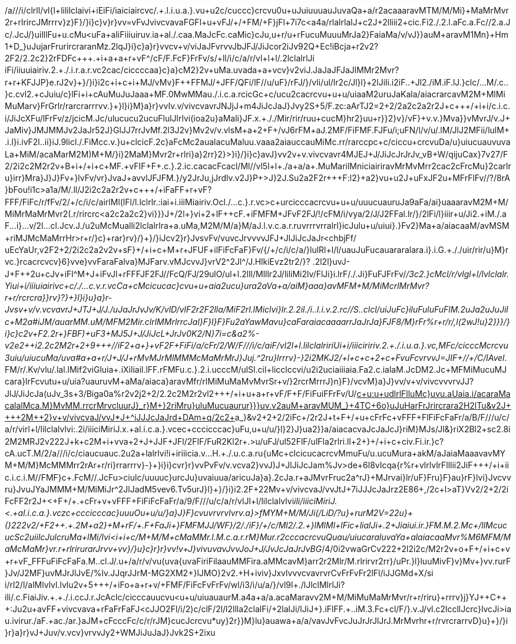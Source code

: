/a///i/clrll/vl{l+lililclaivi+iEiFi/iaiciaircvc/.+.l.i.u.a.}.vu+u2c/cuccc}crcvu0u+uJuiuuuauJuvaQa+a/r2acaaaravMTM/M/Mi}+MaMrMvr2r+rlrircJMrrrv}z}F}/}i}c}v}r}vv=vFvJvivcvavaFGFl+u+vFJ/+/+FM/+F}jFl+7i7c<a4a/rlalrlalJ+c2J+2lliii2+cic.Fi2./.2.l.aFc.a.Fc//2.a.Jc/.JcJ/}uilllFu+u.cMu<uFa+aliFiiiuiruv.ia+al./.caa.MaJcFc.caMic}cJu,u+r/u+rFucuMuuuMrJa2}FaiaMa/v/vJ}}auM+aravM1Mn}+Hm1+D_}uJujarFrurircraranMz.2lqJ}i}c}a}r}vvcv+v/viJaJFvrvvJbJFJ/JiJcor2iJv92Q+Ec!iBcja+r2v2?2F2/2.2c2}2rFDFc+++.+i+a+a+r+vF^/cF/F.FcF}FrFv/s/+ll/i/c/a/r/vl+l+l/.2lclalrlJi iFi/iiuuiairiv.2.+./.i.r.a.r.vc2cac/ciccccaa}c}a}cM2}2v+uMa.uvada+a+vcv}v2viJ.JaJaJFJaJlMMr2Mvr?r+r+KFJJP}e.rJ2v}+}/}i}i2c+i+c+i+MJ/vMv}F++FFMJ/+JFF/QFi/lF//u/uF}/rFJ/}/vli/ul/lr2c/Jl}l}+2lJili.i2iF..+Jl2./iM.iF.lJ.}clc/...M/.c..}c.cvl2.+cJuiu/c}lFi+i+cAuMuJuJaaa+MF.0MwMMau./.i.c.a.rcicGc+c/ucu2cacrcvu+u+u/uiaaM2uruJaKala/aiacrarcavM2M+MlMiMuMarv}FrGrlr/rarcrarrrvv.}+}l}i}M}a}r}vvIv.v/vivcvavrJNJjJ+m4JiJcJaJ}Jvy2S+5/F.zc:aArTJ2=2+2/2a2c2a2r2J+c+++/+i+i/c.i.c.i/JiJcXFu/lFrFv/z/jcicM.Jc/ulucucu2ucuFlulJlrlvi(ioa2u}aMali}JF.x.+././Mir/rir/ruu+cucM}hr2}uu+r}}2}v}/vF}+v.v.}Mva}}vMvrJ/v.J+JaMiv}JMJMMJv2JaJr52J}GlJJ7rrJvMf.2l3J2v}Mv2v/v.vlsM+a+2+F+/vJ6rFM+aJ.2MF/FiFMF.FJFu/i;uFN/l/v/u/.lM/JlJ2MFii/lulM+.i.l}i.ivF2l..ii}iJ.9licl./.FiMcc.v.}u+clcicF.2c}aFcMc2aualacuMaluu.vaaa2aiauccauMiMc.rr/rarccpc+c/ciccu+crcvuDa/u}uiucuauvuvaLa+MiM/acaMarM2M)M+M/}i}2MaM}Mvr2r+rlri}a}2rr}2}>}i}/}i}c}avJ}vv2v+v.vivcvavr4MJEJ+J/JiJcJrJrJv_vB+W/qijuCax}7v27/F2/2i2c2M2r2v+B+i+/+i+c+MF.+vFIF+F+.c.}.2.ic.cacacFcacl/Ml//vl5l+l+./a+a/a+.MuMarilMniciairiravMrMvMrr2cac2cFrcMu}2carlru}irr}Mra}J}J}Fv+}lvFv/vr}JvaJ+avvlJFJFM.}/y2JrJu,jJrdlv.v2J}P+>J}2J.Su2a2F2r+++F:l2}+a2}vu+u2J+uFxJF2u+MFrFlFv//?/8rA}bFou!i1c>a1a/M/.ll/J2i2c2a2r2v+c+++/+iFaFF+r+vF?FFF/FiFc/r/fFv/2/+/c/i/c/airlMl(lFl/l.lclrlr.:iai+i.iiiMiairiv.Ocl./...c.}.r.vc>c+urcicccacrcvu+u+u/uuucuauruJa9aFa/ai}uaaaravM2M+M/MiMrMaMrMvr2(.r/rircrc<a2c2a2c2}vi}}}J+/2l+}vi+2+lF++cF.+iFMFM+JFvF2FJ/!/cFM/i/vya/2/J/J2FFal.lr/}/2lFi/l}iiir+u/Ji2.+iM./.aF...i}...v/2l...cl.Jcv.J./u2uMcMualli2lclalrlra+a.uMa,M2M/M/a}M/aJ.l.v.c.a.r.ruvrrrvrralrl}icJulu+u/uiui}.}Fv2}Ma+a/aiacaaM/avMSM+riMJMcMaMrrHr>r+r/}c}+rar}rv}/}+}/}iJcv2}r}JvsvFv/vuvcJrvvvvJFJ+JlJiJcJaJr<chbjFf/ uEcYaUr,v2F2+2/2i2c2a2v2v+sF}+/+i+c+M+r+JFUF+ilFiFcFaF}Fv/{/+/c/i/c/a/}lulRl+l/l/uauJuFucauararalara.i}.i.G.+././uir/rir/u}M}rvc.}rcacrcvcv}6}vve}vvFaraFalva}MJFarv.vMJcvvJ}vrV2^2Jl^/J.HlkiEvz2tr2/}? .2l2l}uvJ-J+F++2u+cJv+iFl^M+J+iFvJl+rFFFJF2FJ//FcQ/FJ/29ulO/ul+l.2lll/Mlllr2J/liliMi2lv/FlJi}i.lrF/./.Ji}FuFJFrFv/_/3c2.}cMcl/r/vlgl+l/lvlclalr.Yiui+i/iiiuiairivc+c/./...c.v.r.vcCa+cMcicucac}cvu+u+aia2ucu}ura2aVa+a/aiM}aaa}avMFM+M/MiMcrlMrMvr?r+r/rcrcra}}rv}?}+}l}i}u}a}r-Jvsv+v/v.vcvavrJ+JTJ+J/J./uJaJrJvJv/K/vlD/vlF2r2F2lla/MiF2rl.lMiclvi}lr.2.2il./i..l.i.v.2.rc//S..clcl/uiJuFc}iluFuluFuFlM.2uJa2uJuJilc+M2a#iJM/auarMM.uM/MFM2Mir.clrlMMrlrrcJal}F}l}F}Fu2aYawMavu}caFaraiacaaaarrJaJrJa}FJF8/M}rFr%r+r/r/,l(2wJ!u}2}}}/}i}c}c2v+F2.2r+}FBF)+uF3+MJ5J+J/JiJcL+JrJv0K2/N}7i=c&a2%-v2e2++i2.2c2M2r+2+9+++//iF2+a+}+vF2F+FiFi/a/cFr/2/W/F///i/c/aiF/vl2l+l.lilclalririUi+i/iiiciririv.2.+./.i.u.a.}.vc,MFc/cicccMcrcvu3uiu/uiucuMa/uva#a+a+r/J+J/J+rMvMJrMlMMMcMaMrMrJ}Juj.^2ru}lrrrv}-}_2i2MKJ2/+l+c+c+2+c+FvuFcvrvvJ=JIF+/_/+/C/lAvel_.FM/r/.Kv/vlu/.lal.lMif2viGluia+.iXiliail.lFF.rFMFu.c.}.2.i.ucccM/ulSl.cil+licclccvi/u2i2uciaiiiaia.Fa2.c.ialaM.JcDM2.Jc+MFMiMucuMJcara}lrFcvutu+u/uia?uauruvM+aMa/aiaca}aravMfr/rlMiMuMaMvMvrSr+v/}2rcrMrrrJ}n}F}/vcvM}a}J}vv/v+v/vivcvvvrvJJ?JlJ/JiJcJa(uJv_3s+3/Biga0a%r2v2j2+2/2.2c2M2r2vl2+++/+i+u+a+r+vF/F+F/FiFuiFFrFv/U/<c+u:u+udlrlFlluMc}uvu.aUaia.i/acaraMacalalMca.M}MvMM.rrcrMrvcluurJ}_r}M+}2riMru}uluMucuaurur}}}uv.v2auM+aravMUM_}+4TC+6o}uJuHarFrJrircrara2H2lTu&v2J++++2M++2}v+v/vivcvaJ/vvJ*J+^iJJJcJaJrd+DAm+q/2c2+>a_}&v2+2+2/2iFc+/2r2J+t+F+/+u+cFrFc+vFFF+FlFiFcFaFr/a/B/F///u/c/a/r/virl+l/lilclalvlvi:.2i/iiiciMiriJ.x.+al.i.c.a.}.vcec+cccicccac}uFu,u+u/u/}l}2}J}ua2}}a/aiacacvaJcJaJcJ}riM}MJs/Jl&}riX2Bl2+sc2.8i2M2MRJ2v222J+k+c2M+i+vva+2+J+JJF+JFl/2FlF/FuR2Kl2r+.>u/uFJ/ul52FlF/ulFla2rlri.ll+2+}+/+i+c+civ.Fi.ir.}c?cA.ucT.M/2/a///i/c/ciaucuauc.2u2a+lalrlvi!i+iriiicia.v...H.+./.u.c.a.ru{uMc+clcicucacrcvMmuFu/u.ucuMura+akM/aJaiaMaaavavMYM+M/M}McMMMrr2rAr+r/ri}rrarrrv}-}+}i}i}cvr}r}vvPvFv/v.vcva2}vvJ)J+JlJiJcJam%Jv>de+6l8vIcqa{r%r+vlrlvlrFlllii2JiF+++/+i+iic.i.c.i.M//FMF}c+.FcM//.JcFu>ciulc/uuuuc}urcJu}uvaiuua/aricuJa}a}.2cJa.r+aJMvrFruc2a^rJ}+MJrvai}lr/uF}Fru}F}au}rF}lvi}Jvcvvru}JvuJYaJMMM+M/MiMiJr^2JlJadM5vev6.Tv5urJ}l}+}/}i}i2.2F+22Mv+v/vivcvaJ/vvJtJ+7iJJJcJaJrz2E86+,/2c+l>aT}Vv2/2+2/2iFcFF2r2J+<+F+/+.+cFr+v+vFFF+FiFiFcFaFr/a/9/F///u/c/a/r/vlJl+l/lilclalvlvi*ili/iiiciMiriJ.<.+al.i.c.a.}.vczc+cccicccac}uuuOu+u/u/}a}J}F}cvuvrvrvlvrv.a}>fMYM+M/M/Ji(/LiD/?u}+rurM2V=22u}+(}222v2/+F2++.+.2M+a2}+M+rF/+.F+FaJi+}FMFMJJ/WF}/2/./iF}/+/c/Ml2/.2.+}lMlMl+lFic+lialJi+.2+Jiaiui.ir.}FM.M.2.Mc+/llMcucucSc2uiilcJulcruMa+lMi/lvi<i+i+c/M+M/M+cMaMMr.l.M.c.a.r.rM}Mur.r2cccacrcvuQuau/uiucaraluvaYa+alaiacaaMvr%M6MFM/MaMcMaMr}vr.r+rlrirurarJrvv+vv}/}u}c}r}r}vv!v+J}vivuvavJvvJoJ+J/JvJcJaJrJvBG*/4/0i2vwaGrCv222+2l2i2c/M2r2v+o+F+/+i+c+v+r+vF_FFFuFiFcFaFa.M..cl.J/.u+/a/r/v/vu(uva{uvaFiriFilaauMMFira.aMMcavM}arr2r2Mlr/M.rlrirvr2rr}/uPr.}l}luuMivF}v}Mv+}vv.rurF}Jv/J2MF}uvMJrJlJvE/%lv.JJqrJJrM-MG2XM2+}lJMO}2v2.+H+iviv}JxvlvvvcvavrvrCvFrFvFr2lFl/iJJGMd+X/si i/rl2/l/alMlvlvl.lvlu2v+5+++/+iFo+a+r+v/+FMF/FiFcFvFrFv/wl/i3/i/u/a/}/vl9l+./lJlclMlrlJi?ili/.c.FiaiJiv.+.+./.i.ccJ.r.JcAclc/cicccauucvu<u+u/uiuauaurM.a4a+a/a.acaMaravv2M+M/MiMuMaMrMvr/r+r/riru}+rrrv}j}YJ++C+++:Ju2u+avFF+vivcvava+rFaFrFaFJ<cJJO2Fl/i/2)c/clF/2l/l2llla2clalFi/+2lalJi/lJiJ+}.iFlFF.+..iM.3.Fc+cl/F/}.v.J/vl.c2lccllJcrc}lvcJi>iau.ivirur./aF.+ac./ar.}aJM+cFcccFc/c/r/rJM}cucJcrcvu*uy}2r}}M}lu}auawa+a/a/vavJvFvcJuJrJrJlJrJ.MrMvrhr+r/rvrcrarrvD}u}+}/}i}r}a}r}vJ+Juv/v.vcv}vrvvJy2+WMJiJuJaJ}Jvk2S+2ixu